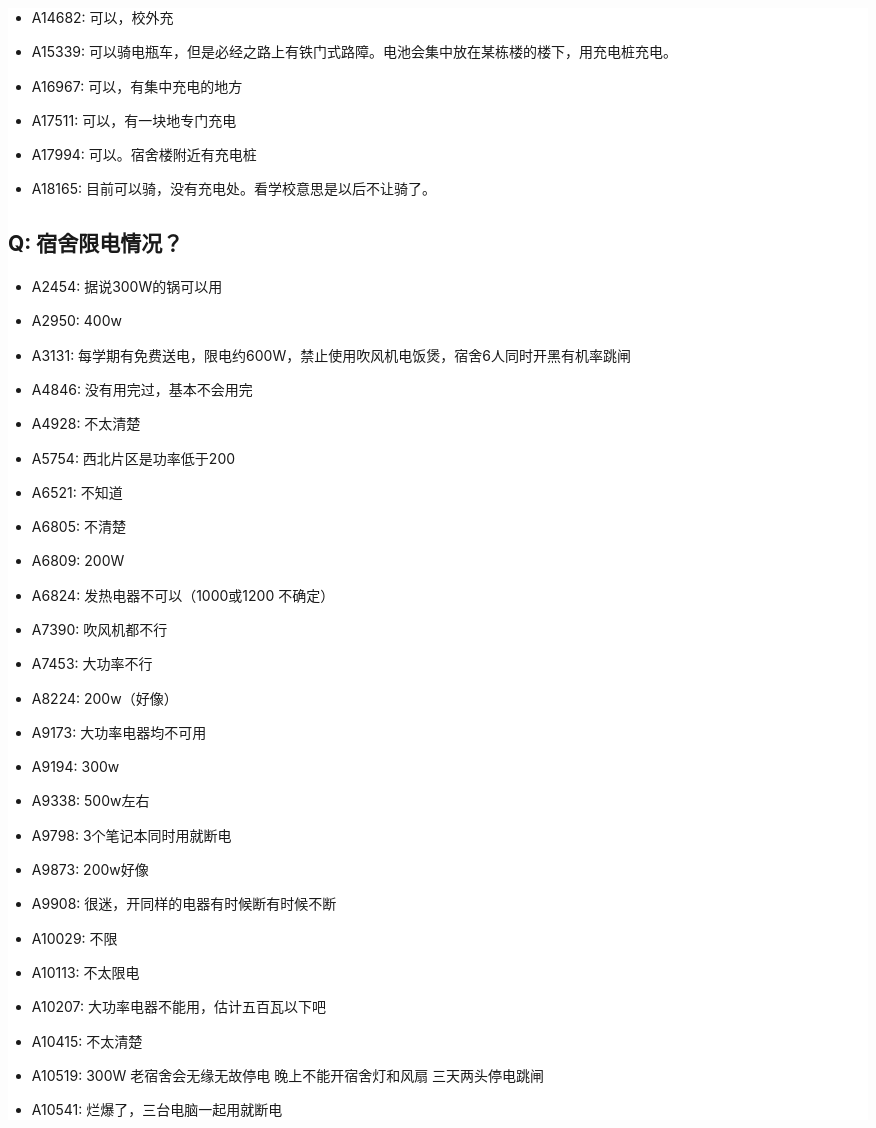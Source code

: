 - A14682: 可以，校外充

- A15339: 可以骑电瓶车，但是必经之路上有铁门式路障。电池会集中放在某栋楼的楼下，用充电桩充电。

- A16967: 可以，有集中充电的地方

- A17511: 可以，有一块地专门充电

- A17994: 可以。宿舍楼附近有充电桩

- A18165: 目前可以骑，没有充电处。看学校意思是以后不让骑了。

## Q: 宿舍限电情况？

- A2454: 据说300W的锅可以用

- A2950: 400w

- A3131: 每学期有免费送电，限电约600W，禁止使用吹风机电饭煲，宿舍6人同时开黑有机率跳闸

- A4846: 没有用完过，基本不会用完

- A4928: 不太清楚

- A5754: 西北片区是功率低于200

- A6521: 不知道

- A6805: 不清楚

- A6809: 200W

- A6824: 发热电器不可以（1000或1200 不确定）

- A7390: 吹风机都不行

- A7453: 大功率不行

- A8224: 200w（好像）

- A9173: 大功率电器均不可用

- A9194: 300w

- A9338: 500w左右

- A9798: 3个笔记本同时用就断电

- A9873: 200w好像

- A9908: 很迷，开同样的电器有时候断有时候不断

- A10029: 不限

- A10113: 不太限电

- A10207: 大功率电器不能用，估计五百瓦以下吧

- A10415: 不太清楚

- A10519: 300W 老宿舍会无缘无故停电 晚上不能开宿舍灯和风扇 三天两头停电跳闸

- A10541: 烂爆了，三台电脑一起用就断电
